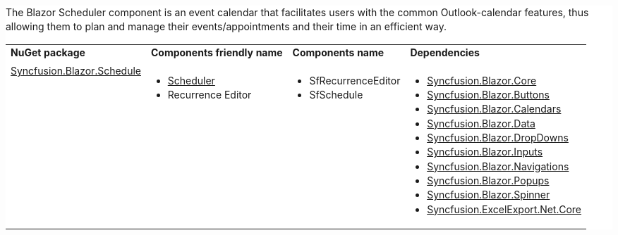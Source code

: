 The Blazor Scheduler component is an event calendar that facilitates users with the common Outlook-calendar features, thus allowing them to plan and manage their events/appointments and their time in an efficient way.

<table>
<tr>
<td>
<b>NuGet package</b>
</td>
<td>
<b>Components friendly name</b>
</td>
<td>
<b>Components name</b>
</td>
<td>
<b>Dependencies</b>
</td>
</tr>
<tr>
<td>
<a href="https://www.nuget.org/packages/Syncfusion.Blazor.Schedule/">Syncfusion.Blazor.Schedule</a>
</td>
<td>
<ul>
<li><a href="https://blazor.syncfusion.com/documentation/scheduler/getting-started-webapp">Scheduler</a></li>
<li>Recurrence Editor</li>
</ul>
</td>
<td>
<ul>
<li>SfRecurrenceEditor</li>
<li>SfSchedule</li>
</ul>
</td>
<td>
<ul>
<li><a href="#syncfusionblazorcore">Syncfusion.Blazor.Core</a></li>
<li><a href="#syncfusionblazorbuttons">Syncfusion.Blazor.Buttons</a></li>
<li><a href="#syncfusionblazorcalendars">Syncfusion.Blazor.Calendars</a></li>
<li><a href="#syncfusionblazordata">Syncfusion.Blazor.Data</a></li>
<li><a href="#syncfusionblazordropdowns">Syncfusion.Blazor.DropDowns</a></li>
<li><a href="#syncfusionblazorinputs">Syncfusion.Blazor.Inputs</a></li>
<li><a href="#syncfusionblazornavigations">Syncfusion.Blazor.Navigations</a></li>
<li><a href="#syncfusionblazorpopups">Syncfusion.Blazor.Popups</a></li>
<li><a href="#syncfusionblazorspinner">Syncfusion.Blazor.Spinner</a></li>
<li><a href="https://www.nuget.org/packages/Syncfusion.ExcelExport.Net.Core/" target="_blank">Syncfusion.ExcelExport.Net.Core</a></li>
</ul>
</td>
</tr>
</table>
